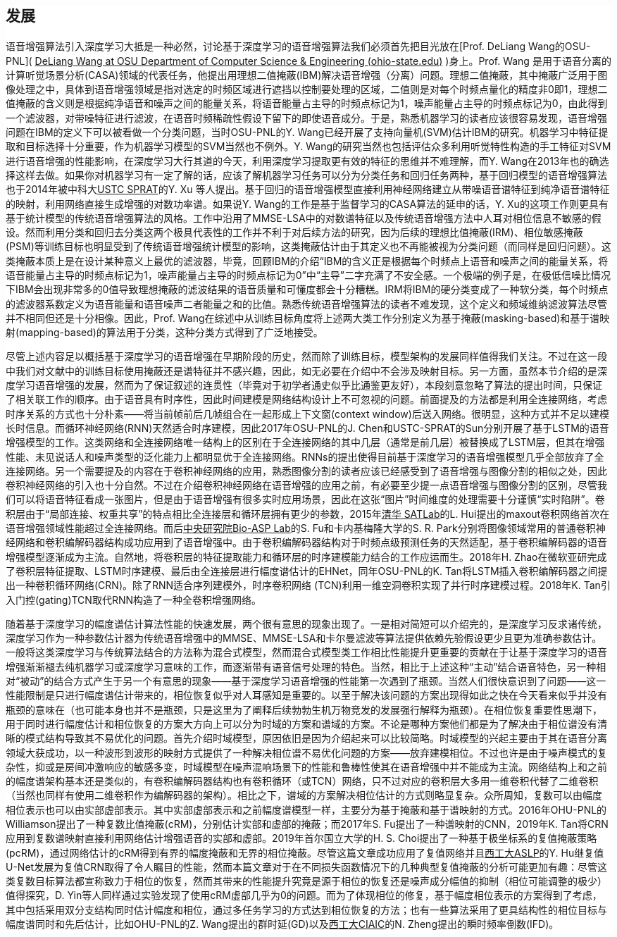 ## 发展

语音增强算法引入深度学习大抵是一种必然，讨论基于深度学习的语音增强算法我们必须首先把目光放在[Prof. DeLiang Wang的OSU-PNL]( [DeLiang Wang at OSU Department of Computer Science & Engineering (ohio-state.edu)](https://web.cse.ohio-state.edu/~wang.77/) )身上。Prof. Wang 是用于语音分离的计算听觉场景分析(CASA)领域的代表任务，他提出用理想二值掩蔽(IBM)解决语音增强（分离）问题。理想二值掩蔽，其中掩蔽广泛用于图像处理之中，具体到语音增强领域是指对选定的时频区域进行遮挡以控制要处理的区域，二值则是对每个时频点量化的精度非0即1，理想二值掩蔽的含义则是根据纯净语音和噪声之间的能量关系，将语音能量占主导的时频点标记为1，噪声能量占主导的时频点标记为0，由此得到一个滤波器，对带噪特征进行滤波，在语音时频稀疏性假设下留下的即使语音成分。于是，熟悉机器学习的读者应该很容易发现，语音增强问题在IBM的定义下可以被看做一个分类问题，当时OSU-PNL的Y. Wang已经开展了支持向量机(SVM)估计IBM的研究。机器学习中特征提取和目标选择十分重要，作为机器学习模型的SVM当然也不例外。Y. Wang的研究当然也包括评估众多利用听觉特性构造的手工特征对SVM进行语音增强的性能影响，在深度学习大行其道的今天，利用深度学习提取更有效的特征的思维并不难理解，而Y. Wang在2013年也的确选择这样去做。如果你对机器学习有一定了解的话，应该了解机器学习任务可以分为分类任务和回归任务两种，基于回归模型的语音增强算法也于2014年被中科大[USTC SPRAT](http://staff.ustc.edu.cn/~jundu/index.html)的Y. Xu 等人提出。基于回归的语音增强模型直接利用神经网络建立从带噪语音谱特征到纯净语音谱特征的映射，利用网络直接生成增强的对数功率谱。如果说Y. Wang的工作是基于监督学习的CASA算法的延申的话，Y. Xu的这项工作则更具有基于统计模型的传统语音增强算法的风格。工作中沿用了MMSE-LSA中的对数谱特征以及传统语音增强方法中人耳对相位信息不敏感的假设。然而利用分类和回归去分类这两个极具代表性的工作并不利于对后续方法的研究，因为后续的理想比值掩蔽(IRM)、相位敏感掩蔽(PSM)等训练目标也明显受到了传统语音增强统计模型的影响，这类掩蔽估计由于其定义也不再能被视为分类问题（而同样是回归问题）。这类掩蔽本质上是在设计某种意义上最优的滤波器，毕竟，回顾IBM的介绍“IBM的含义正是根据每个时频点上语音和噪声之间的能量关系，将语音能量占主导的时频点标记为1，噪声能量占主导的时频点标记为0”中“主导”二字充满了不安全感。一个极端的例子是，在极低信噪比情况下IBM会出现非常多的0值导致理想掩蔽的滤波结果的语音质量和可懂度都会十分糟糕。IRM将IBM的硬分类变成了一种软分类，每个时频点的滤波器系数定义为语音能量和语音噪声二者能量之和的比值。熟悉传统语音增强算法的读者不难发现，这个定义和频域维纳滤波算法尽管并不相同但还是十分相像。因此，Prof. Wang在综述中从训练目标角度将上述两大类工作分别定义为基于掩蔽(masking-based)和基于谱映射(mapping-based)的算法用于分类，这种分类方式得到了广泛地接受。

尽管上述内容足以概括基于深度学习的语音增强在早期阶段的历史，然而除了训练目标，模型架构的发展同样值得我们关注。不过在这一段中我们对文献中的训练目标使用掩蔽还是谱特征并不感兴趣，因此，如无必要在介绍中不会涉及映射目标。另一方面，虽然本节介绍的是深度学习语音增强的发展，然而为了保证叙述的连贯性（毕竟对于初学者通史似乎比通鉴更友好），本段刻意忽略了算法的提出时间，只保证了相关联工作的顺序。由于语音具有时序性，因此时间建模是网络结构设计上不可忽视的问题。前面提及的方法都是利用全连接网络，考虑时序关系的方式也十分朴素——将当前帧前后几帧组合在一起形成上下文窗(context window)后送入网络。很明显，这种方式并不足以建模长时信息。而循环神经网络(RNN)天然适合时序建模，因此2017年OSU-PNL的J. Chen和USTC-SPRAT的Sun分别开展了基于LSTM的语音增强模型的工作。这类网络和全连接网络唯一结构上的区别在于全连接网络的其中几层（通常是前几层）被替换成了LSTM层，但其在增强性能、未见说话人和噪声类型的泛化能力上都明显优于全连接网络。RNNs的提出使得目前基于深度学习的语音增强模型几乎全部放弃了全连接网络。另一个需要提及的内容在于卷积神经网络的应用，熟悉图像分割的读者应该已经感受到了语音增强与图像分割的相似之处，因此卷积神经网络的引入也十分自然。不过在介绍卷积神经网络在语音增强的应用之前，有必要至少提一点语音增强与图像分割的区别，尽管我们可以将语音特征看成一张图片，但是由于语音增强有很多实时应用场景，因此在这张“图片”时间维度的处理需要十分谨慎“实时陷阱”。卷积层由于“局部连接、权重共享”的特点相比全连接层和循环层拥有更少的参数，2015年[清华 SATLab](http://web.ee.tsinghua.edu.cn/satlab)的L. Hui提出的maxout卷积网络首次在语音增强领域性能超过全连接网络。而后[中央研究院Bio-ASP Lab](https://bio-asplab.citi.sinica.edu.tw/)的S. Fu和卡内基梅隆大学的S. R. Park分别将图像领域常用的普通卷积神经网络和卷积编解码器结构成功应用到了语音增强中。由于卷积编解码器结构对于时频点级预测任务的天然适配，基于卷积编解码器的语音增强模型逐渐成为主流。自然地，将卷积层的特征提取能力和循环层的时序建模能力结合的工作应运而生。2018年H. Zhao在微软亚研完成了卷积层特征提取、LSTM时序建模、最后由全连接层进行幅度谱估计的EHNet，同年OSU-PNL的K. Tan将LSTM插入卷积编解码器之间提出一种卷积循环网络(CRN)。除了RNN适合序列建模外，时序卷积网络 (TCN)利用一维空洞卷积实现了并行时序建模过程。2018年K. Tan引入门控(gating)TCN取代RNN构造了一种全卷积增强网络。

随着基于深度学习的幅度谱估计算法性能的快速发展，两个很有意思的现象出现了。一是相对简短可以介绍完的，是深度学习反求诸传统，深度学习作为一种参数估计器为传统语音增强中的MMSE、MMSE-LSA和卡尔曼滤波等算法提供依赖先验假设更少且更为准确参数估计。一般将这类深度学习与传统算法结合的方法称为混合式模型，然而混合式模型类工作相比性能提升更重要的贡献在于让基于深度学习的语音增强渐渐褪去纯机器学习或深度学习意味的工作，而逐渐带有语音信号处理的特色。当然，相比于上述这种“主动”结合语音特色，另一种相对“被动”的结合方式产生于另一个有意思的现象——基于深度学习语音增强的性能第一次遇到了瓶颈。当然人们很快意识到了问题——这一性能限制是只进行幅度谱估计带来的，相位恢复似乎对人耳感知是重要的。以至于解决该问题的方案出现得如此之快在今天看来似乎并没有瓶颈的意味在（也可能本身也并不是瓶颈，只是这里为了阐释后续勃勃生机万物竞发的发展强行解释为瓶颈）。在相位恢复重要性思潮下，用于同时进行幅度估计和相位恢复的方案大方向上可以分为时域的方案和谱域的方案。不论是哪种方案他们都是为了解决由于相位谱没有清晰的模式结构导致其不易优化的问题。首先介绍时域模型，原因依旧是因为介绍起来可以比较简略。时域模型的兴起主要由于其在语音分离领域大获成功，以一种波形到波形的映射方式提供了一种解决相位谱不易优化问题的方案——放弃建模相位。不过也许是由于噪声模式的复杂性，抑或是房间冲激响应的敏感多变，时域模型在噪声混响场景下的性能和鲁棒性使其在语音增强中并不能成为主流。网络结构上和之前的幅度谱架构基本还是类似的，有卷积编解码器结构也有卷积循环（或TCN）网络，只不过对应的卷积层大多用一维卷积代替了二维卷积（当然也同样有使用二维卷积作为编解码器的架构）。相比之下，谱域的方案解决相位估计的方式则略显复杂。众所周知，复数可以由幅度相位表示也可以由实部虚部表示。其中实部虚部表示和之前幅度谱模型一样，主要分为基于掩蔽和基于谱映射的方式。2016年OHU-PNL的Williamson提出了一种复数比值掩蔽(cRM)，分别估计实部和虚部的掩蔽；而2017年S. Fu提出了一种谱映射的CNN，2019年K. Tan将CRN应用到复数谱映射直接利用网络估计增强语音的实部和虚部。2019年首尔国立大学的H. S. Choi提出了一种基于极坐标系的复值掩蔽策略(pcRM)，通过网络估计的cRM得到有界的幅度掩蔽和无界的相位掩蔽。尽管这篇文章成功应用了复值网络并且[西工大ASLP](http://www.npu-aslp.org/)的Y. Hu继复值U-Net发展为复值CRN取得了令人瞩目的性能，然而本篇文章对于在不同损失函数情况下的几种典型复值掩蔽的分析可能更加有趣：尽管这类复数目标算法都宣称致力于相位的恢复，然而其带来的性能提升究竟是源于相位的恢复还是噪声成分幅值的抑制（相位可能调整的极少）值得探究，D. Yin等人同样通过实验发现了使用cRM虚部几乎为0的问题。而为了体现相位的修复，基于幅度相位表示的方案得到了考虑，其中包括采用双分支结构同时估计幅度和相位，通过多任务学习的方式达到相位恢复的方法；也有一些算法采用了更具结构性的相位目标与幅度谱同时和先后估计，比如OHU-PNL的Z. Wang提出的群时延(GD)以及[西工大CIAIC](https://hanghai.nwpu.edu.cn/info/1600/6517.htm)的N. Zheng提出的瞬时频率倒数(IFD)。
